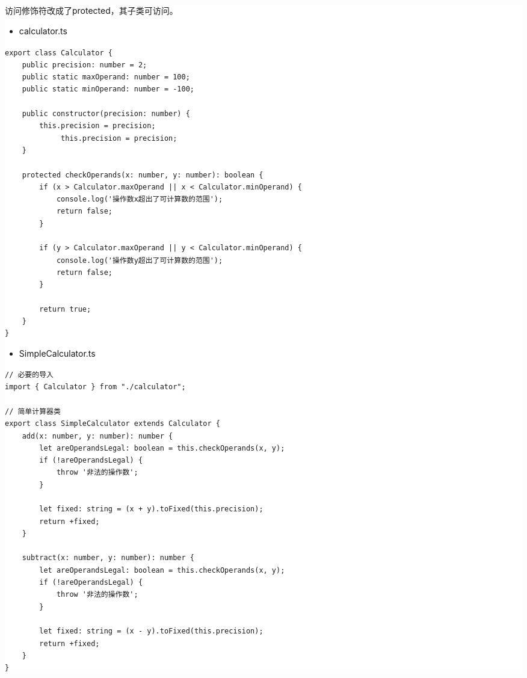 访问修饰符改成了protected，其子类可访问。

+ calculator.ts

```tsx
export class Calculator {
    public precision: number = 2;
    public static maxOperand: number = 100;
    public static minOperand: number = -100;

    public constructor(precision: number) {
        this.precision = precision;
             this.precision = precision;
    }

    protected checkOperands(x: number, y: number): boolean {
        if (x > Calculator.maxOperand || x < Calculator.minOperand) {
            console.log('操作数x超出了可计算数的范围');
            return false;
        }

        if (y > Calculator.maxOperand || y < Calculator.minOperand) {
            console.log('操作数y超出了可计算数的范围');
            return false;
        }

        return true;
    }
}
```

+ SimpleCalculator.ts

```tsx
// 必要的导入
import { Calculator } from "./calculator";

// 简单计算器类
export class SimpleCalculator extends Calculator {
    add(x: number, y: number): number {
        let areOperandsLegal: boolean = this.checkOperands(x, y);
        if (!areOperandsLegal) {
            throw '非法的操作数';
        }

        let fixed: string = (x + y).toFixed(this.precision);
        return +fixed;
    }

    subtract(x: number, y: number): number {
        let areOperandsLegal: boolean = this.checkOperands(x, y);
        if (!areOperandsLegal) {
            throw '非法的操作数';
        }

        let fixed: string = (x - y).toFixed(this.precision);
        return +fixed;
    }
}
```

